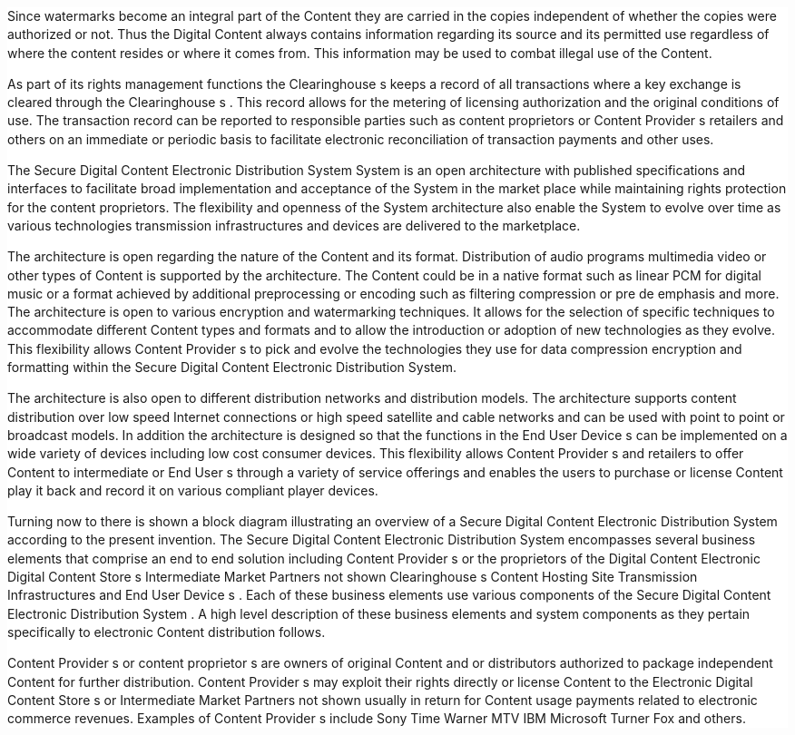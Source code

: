 Since watermarks become an integral part of the Content they are carried in the copies independent of whether the copies were authorized or not. Thus the Digital Content always contains information regarding its source and its permitted use regardless of where the content resides or where it comes from. This information may be used to combat illegal use of the Content.

As part of its rights management functions the Clearinghouse s keeps a record of all transactions where a key exchange is cleared through the Clearinghouse s . This record allows for the metering of licensing authorization and the original conditions of use. The transaction record can be reported to responsible parties such as content proprietors or Content Provider s retailers and others on an immediate or periodic basis to facilitate electronic reconciliation of transaction payments and other uses.

The Secure Digital Content Electronic Distribution System System is an open architecture with published specifications and interfaces to facilitate broad implementation and acceptance of the System in the market place while maintaining rights protection for the content proprietors. The flexibility and openness of the System architecture also enable the System to evolve over time as various technologies transmission infrastructures and devices are delivered to the marketplace.

The architecture is open regarding the nature of the Content and its format. Distribution of audio programs multimedia video or other types of Content is supported by the architecture. The Content could be in a native format such as linear PCM for digital music or a format achieved by additional preprocessing or encoding such as filtering compression or pre de emphasis and more. The architecture is open to various encryption and watermarking techniques. It allows for the selection of specific techniques to accommodate different Content types and formats and to allow the introduction or adoption of new technologies as they evolve. This flexibility allows Content Provider s to pick and evolve the technologies they use for data compression encryption and formatting within the Secure Digital Content Electronic Distribution System.

The architecture is also open to different distribution networks and distribution models. The architecture supports content distribution over low speed Internet connections or high speed satellite and cable networks and can be used with point to point or broadcast models. In addition the architecture is designed so that the functions in the End User Device s can be implemented on a wide variety of devices including low cost consumer devices. This flexibility allows Content Provider s and retailers to offer Content to intermediate or End User s through a variety of service offerings and enables the users to purchase or license Content play it back and record it on various compliant player devices.

Turning now to there is shown a block diagram illustrating an overview of a Secure Digital Content Electronic Distribution System according to the present invention. The Secure Digital Content Electronic Distribution System encompasses several business elements that comprise an end to end solution including Content Provider s or the proprietors of the Digital Content Electronic Digital Content Store s Intermediate Market Partners not shown Clearinghouse s Content Hosting Site Transmission Infrastructures and End User Device s . Each of these business elements use various components of the Secure Digital Content Electronic Distribution System . A high level description of these business elements and system components as they pertain specifically to electronic Content distribution follows.

Content Provider s or content proprietor s are owners of original Content and or distributors authorized to package independent Content for further distribution. Content Provider s may exploit their rights directly or license Content to the Electronic Digital Content Store s or Intermediate Market Partners not shown usually in return for Content usage payments related to electronic commerce revenues. Examples of Content Provider s include Sony Time Warner MTV IBM Microsoft Turner Fox and others.
